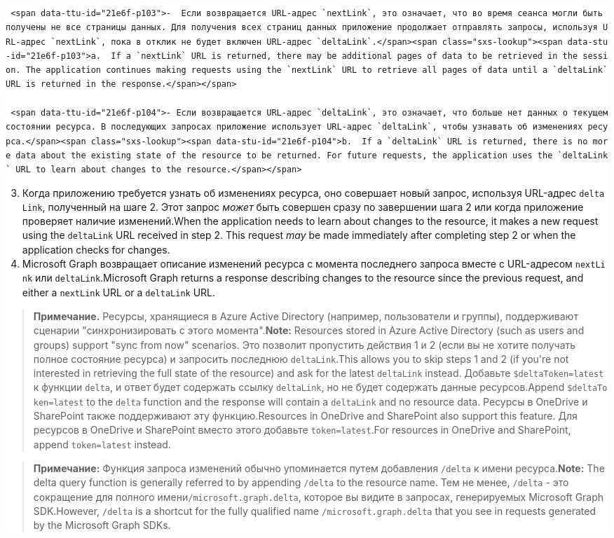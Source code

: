     <span data-ttu-id="21e6f-p103">-  Если возвращается URL-адрес `nextLink`, это означает, что во время сеанса могли быть получены не все страницы данных. Для получения всех страниц данных приложение продолжает отправлять запросы, используя URL-адрес `nextLink`, пока в отклик не будет включен URL-адрес `deltaLink`.</span><span class="sxs-lookup"><span data-stu-id="21e6f-p103">a.  If a `nextLink` URL is returned, there may be additional pages of data to be retrieved in the session. The application continues making requests using the `nextLink` URL to retrieve all pages of data until a `deltaLink` URL is returned in the response.</span></span>

     <span data-ttu-id="21e6f-p104">- Если возвращается URL-адрес `deltaLink`, это означает, что больше нет данных о текущем состоянии ресурса. В последующих запросах приложение использует URL-адрес `deltaLink`, чтобы узнавать об изменениях ресурса.</span><span class="sxs-lookup"><span data-stu-id="21e6f-p104">b.  If a `deltaLink` URL is returned, there is no more data about the existing state of the resource to be returned. For future requests, the application uses the `deltaLink` URL to learn about changes to the resource.</span></span>

3. <span data-ttu-id="21e6f-p105">Когда приложению требуется узнать об изменениях ресурса, оно совершает новый запрос, используя URL-адрес `deltaLink`, полученный на шаге 2. Этот запрос *может* быть совершен сразу по завершении шага 2 или когда приложение проверяет наличие изменений.</span><span class="sxs-lookup"><span data-stu-id="21e6f-p105">When the application needs to learn about changes to the resource, it makes a new request using the `deltaLink` URL received in step 2. This request *may* be made immediately after completing step 2 or when the application checks for changes.</span></span>
4. <span data-ttu-id="21e6f-120">Microsoft Graph возвращает описание изменений ресурса с момента последнего запроса вместе с URL-адресом `nextLink` или `deltaLink`.</span><span class="sxs-lookup"><span data-stu-id="21e6f-120">Microsoft Graph returns a response describing changes to the resource since the previous request, and either a `nextLink` URL or a `deltaLink` URL.</span></span>

><span data-ttu-id="21e6f-121">**Примечание.** Ресурсы, хранящиеся в Azure Active Directory (например, пользователи и группы), поддерживают сценарии "синхронизировать с этого момента".</span><span class="sxs-lookup"><span data-stu-id="21e6f-121">**Note:** Resources stored in Azure Active Directory (such as users and groups) support "sync from now" scenarios.</span></span> <span data-ttu-id="21e6f-122">Это позволит пропустить действия 1 и 2 (если вы не хотите получать полное состояние ресурса) и запросить последнюю `deltaLink`.</span><span class="sxs-lookup"><span data-stu-id="21e6f-122">This allows you to skip steps 1 and 2 (if you're not interested in retrieving the full state of the resource) and ask for the latest `deltaLink` instead.</span></span> <span data-ttu-id="21e6f-123">Добавьте `$deltaToken=latest` к функции `delta`, и ответ будет содержать ссылку `deltaLink`, но не будет содержать данные ресурсов.</span><span class="sxs-lookup"><span data-stu-id="21e6f-123">Append `$deltaToken=latest` to the `delta` function and the response will contain a `deltaLink` and no resource data.</span></span> <span data-ttu-id="21e6f-124">Ресурсы в OneDrive и SharePoint также поддерживают эту функцию.</span><span class="sxs-lookup"><span data-stu-id="21e6f-124">Resources in OneDrive and SharePoint also support this feature.</span></span> <span data-ttu-id="21e6f-125">Для ресурсов в OneDrive и SharePoint вместо этого добавьте `token=latest`.</span><span class="sxs-lookup"><span data-stu-id="21e6f-125">For resources in OneDrive and SharePoint, append `token=latest` instead.</span></span>

><span data-ttu-id="21e6f-126">**Примечание:** Функция запроса изменений обычно упоминается путем добавления `/delta` к имени ресурса.</span><span class="sxs-lookup"><span data-stu-id="21e6f-126">**Note:** The delta query function is generally referred to by appending `/delta` to the resource name.</span></span> <span data-ttu-id="21e6f-127">Тем не менее, `/delta` - это сокращение для полного имени`/microsoft.graph.delta`, которое вы видите в запросах, генерируемых Microsoft Graph SDK.</span><span class="sxs-lookup"><span data-stu-id="21e6f-127">However, `/delta` is a shortcut for the fully qualified name `/microsoft.graph.delta` that you see in requests generated by the Microsoft Graph SDKs.</span></span>
